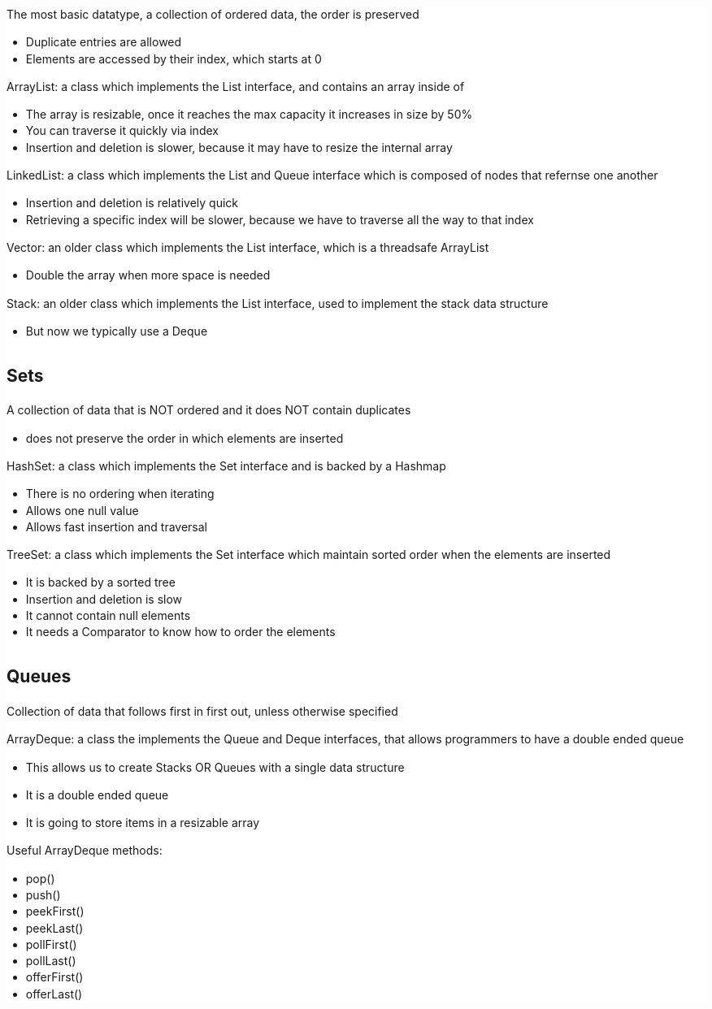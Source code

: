 The most basic datatype, a collection of ordered data, the order is preserved

- Duplicate entries are allowed
- Elements are accessed by their index, which starts at 0

ArrayList: a class which implements the List interface, and contains an array inside of
- The array is resizable, once it reaches the max capacity it increases in size by 50%
- You can traverse it quickly via index
- Insertion and deletion is slower, because it may have to resize the internal array

LinkedList: a class which implements the List and Queue interface which is composed of nodes that refernse one another
- Insertion and deletion is relatively quick
- Retrieving a specific index will be slower, because we have to traverse all the way to that index

Vector: an older class which implements the List interface, which is a threadsafe ArrayList
- Double the array when more space is needed

Stack: an older class which implements the List interface, used to implement the stack data structure
- But now we typically use a Deque

## Sets

A collection of data that is NOT ordered and it does NOT contain duplicates
- does not preserve the order in which elements are inserted

HashSet: a class which implements the Set interface and is backed by a Hashmap
- There is no ordering when iterating
- Allows one null value
- Allows fast insertion and traversal

TreeSet: a class which implements the Set interface which maintain sorted order when the elements are inserted
- It is backed by a sorted tree
- Insertion and deletion is slow
- It cannot contain null elements
- It needs a Comparator to know how to order the elements

## Queues

Collection of data that follows first in first out, unless otherwise specified

ArrayDeque: a class the implements the Queue and Deque interfaces, that allows programmers to have a double ended queue
- This allows us to create Stacks OR Queues with a single data structure

- It is a double ended queue
- It is going to store items in a resizable array

Useful ArrayDeque methods:
- pop()
- push()
- peekFirst()
- peekLast()
- pollFirst()
- pollLast()
- offerFirst()
- offerLast()
